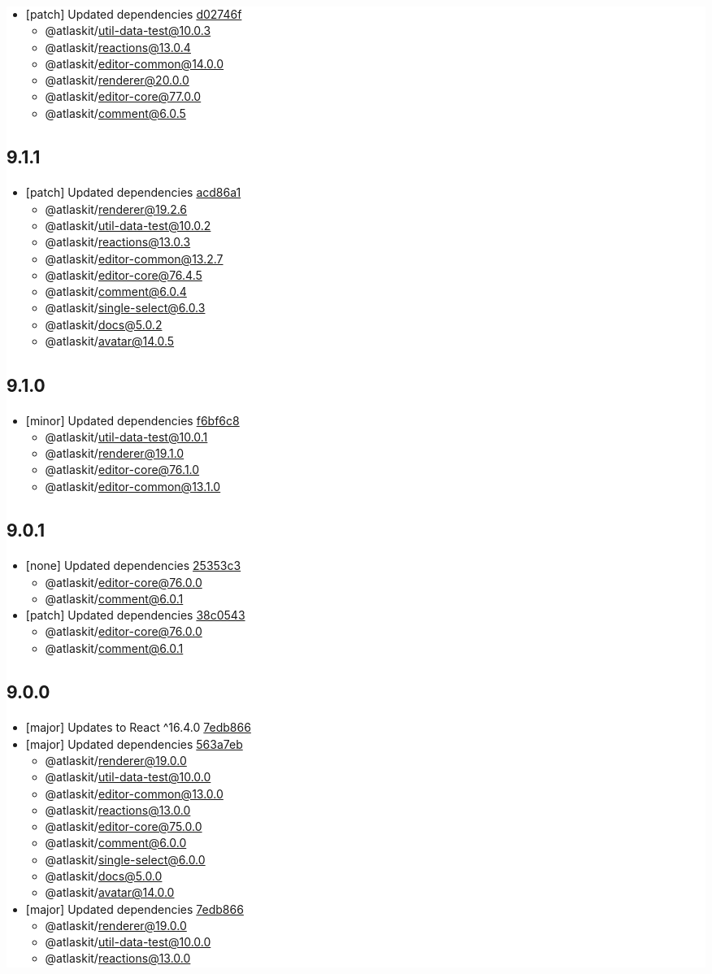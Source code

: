 - [patch] Updated dependencies [d02746f](https://bitbucket.org/atlassian/atlaskit-mk-2/commits/d02746f)
  - @atlaskit/util-data-test@10.0.3
  - @atlaskit/reactions@13.0.4
  - @atlaskit/editor-common@14.0.0
  - @atlaskit/renderer@20.0.0
  - @atlaskit/editor-core@77.0.0
  - @atlaskit/comment@6.0.5

## 9.1.1
- [patch] Updated dependencies [acd86a1](https://bitbucket.org/atlassian/atlaskit-mk-2/commits/acd86a1)
  - @atlaskit/renderer@19.2.6
  - @atlaskit/util-data-test@10.0.2
  - @atlaskit/reactions@13.0.3
  - @atlaskit/editor-common@13.2.7
  - @atlaskit/editor-core@76.4.5
  - @atlaskit/comment@6.0.4
  - @atlaskit/single-select@6.0.3
  - @atlaskit/docs@5.0.2
  - @atlaskit/avatar@14.0.5

## 9.1.0
- [minor] Updated dependencies [f6bf6c8](https://bitbucket.org/atlassian/atlaskit-mk-2/commits/f6bf6c8)
  - @atlaskit/util-data-test@10.0.1
  - @atlaskit/renderer@19.1.0
  - @atlaskit/editor-core@76.1.0
  - @atlaskit/editor-common@13.1.0

## 9.0.1


- [none] Updated dependencies [25353c3](https://bitbucket.org/atlassian/atlaskit-mk-2/commits/25353c3)
  - @atlaskit/editor-core@76.0.0
  - @atlaskit/comment@6.0.1
- [patch] Updated dependencies [38c0543](https://bitbucket.org/atlassian/atlaskit-mk-2/commits/38c0543)
  - @atlaskit/editor-core@76.0.0
  - @atlaskit/comment@6.0.1

## 9.0.0

- [major] Updates to React ^16.4.0 [7edb866](https://bitbucket.org/atlassian/atlaskit-mk-2/commits/7edb866)
- [major] Updated dependencies [563a7eb](https://bitbucket.org/atlassian/atlaskit-mk-2/commits/563a7eb)
  - @atlaskit/renderer@19.0.0
  - @atlaskit/util-data-test@10.0.0
  - @atlaskit/editor-common@13.0.0
  - @atlaskit/reactions@13.0.0
  - @atlaskit/editor-core@75.0.0
  - @atlaskit/comment@6.0.0
  - @atlaskit/single-select@6.0.0
  - @atlaskit/docs@5.0.0
  - @atlaskit/avatar@14.0.0
- [major] Updated dependencies [7edb866](https://bitbucket.org/atlassian/atlaskit-mk-2/commits/7edb866)
  - @atlaskit/renderer@19.0.0
  - @atlaskit/util-data-test@10.0.0
  - @atlaskit/reactions@13.0.0